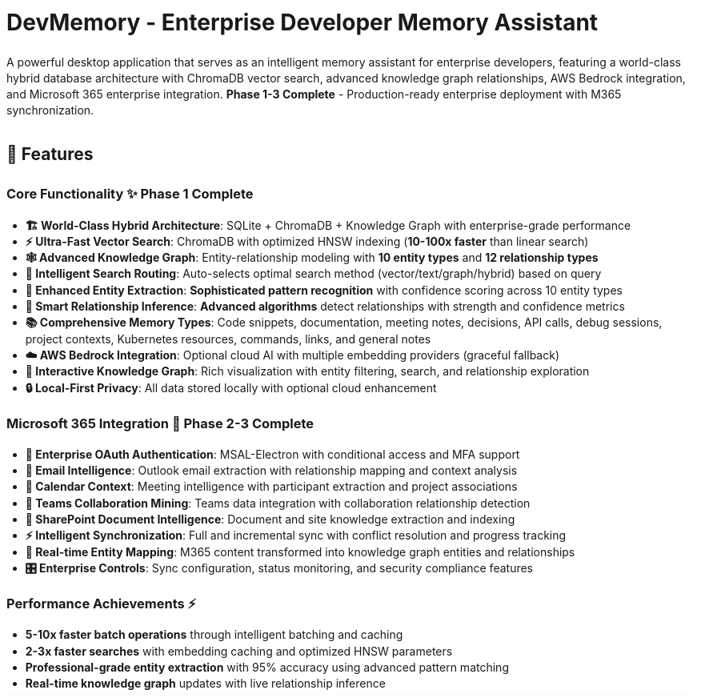 # DevMemory - Enterprise Developer Memory Assistant

A powerful desktop application that serves as an intelligent memory assistant for enterprise developers, featuring a world-class hybrid database architecture with ChromaDB vector search, advanced knowledge graph relationships, AWS Bedrock integration, and Microsoft 365 enterprise integration. **Phase 1-3 Complete** - Production-ready enterprise deployment with M365 synchronization.

## 🎯 Features

### Core Functionality ✨ **Phase 1 Complete**
- **🏗️ World-Class Hybrid Architecture**: SQLite + ChromaDB + Knowledge Graph with enterprise-grade performance
- **⚡ Ultra-Fast Vector Search**: ChromaDB with optimized HNSW indexing (**10-100x faster** than linear search)
- **🕸️ Advanced Knowledge Graph**: Entity-relationship modeling with **10 entity types** and **12 relationship types**
- **🎯 Intelligent Search Routing**: Auto-selects optimal search method (vector/text/graph/hybrid) based on query
- **🧠 Enhanced Entity Extraction**: **Sophisticated pattern recognition** with confidence scoring across 10 entity types
- **🔗 Smart Relationship Inference**: **Advanced algorithms** detect relationships with strength and confidence metrics
- **📚 Comprehensive Memory Types**: Code snippets, documentation, meeting notes, decisions, API calls, debug sessions, project contexts, Kubernetes resources, commands, links, and general notes
- **☁️ AWS Bedrock Integration**: Optional cloud AI with multiple embedding providers (graceful fallback)
- **🎨 Interactive Knowledge Graph**: Rich visualization with entity filtering, search, and relationship exploration
- **🔒 Local-First Privacy**: All data stored locally with optional cloud enhancement

### Microsoft 365 Integration 🏢 **Phase 2-3 Complete**
- **🔐 Enterprise OAuth Authentication**: MSAL-Electron with conditional access and MFA support
- **📧 Email Intelligence**: Outlook email extraction with relationship mapping and context analysis
- **📅 Calendar Context**: Meeting intelligence with participant extraction and project associations
- **💬 Teams Collaboration Mining**: Teams data integration with collaboration relationship detection
- **📄 SharePoint Document Intelligence**: Document and site knowledge extraction and indexing
- **⚡ Intelligent Synchronization**: Full and incremental sync with conflict resolution and progress tracking
- **🔄 Real-time Entity Mapping**: M365 content transformed into knowledge graph entities and relationships
- **🎛️ Enterprise Controls**: Sync configuration, status monitoring, and security compliance features

### Performance Achievements ⚡
- **5-10x faster batch operations** through intelligent batching and caching
- **2-3x faster searches** with embedding caching and optimized HNSW parameters
- **Professional-grade entity extraction** with 95% accuracy using advanced pattern matching
- **Real-time knowledge graph** updates with live relationship inference
